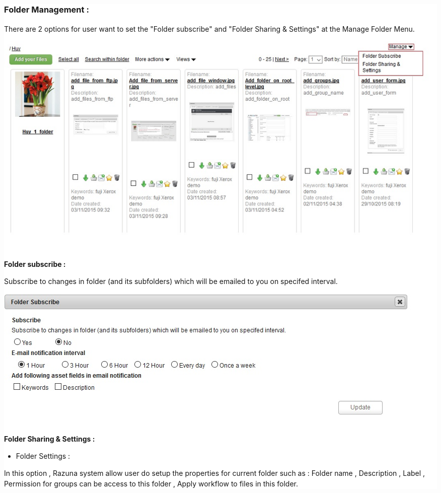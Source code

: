### Folder Management :

There are 2 options for user want to set the "Folder subscribe" and "Folder Sharing & Settings" at the Manage Folder Menu.

![](img/Manage_folder.jpg)

**Folder subscribe :**

Subscribe to changes in folder (and its subfolders) which will be emailed to you on specifed interval.

![](img/Folder_subscribe.jpg)

**Folder Sharing & Settings :**

* Folder Settings :

In this option , Razuna system allow user do setup the properties for current folder such as : Folder name , Description , Label , Permission for groups can be access to this folder , Apply workflow to files in this folder.

